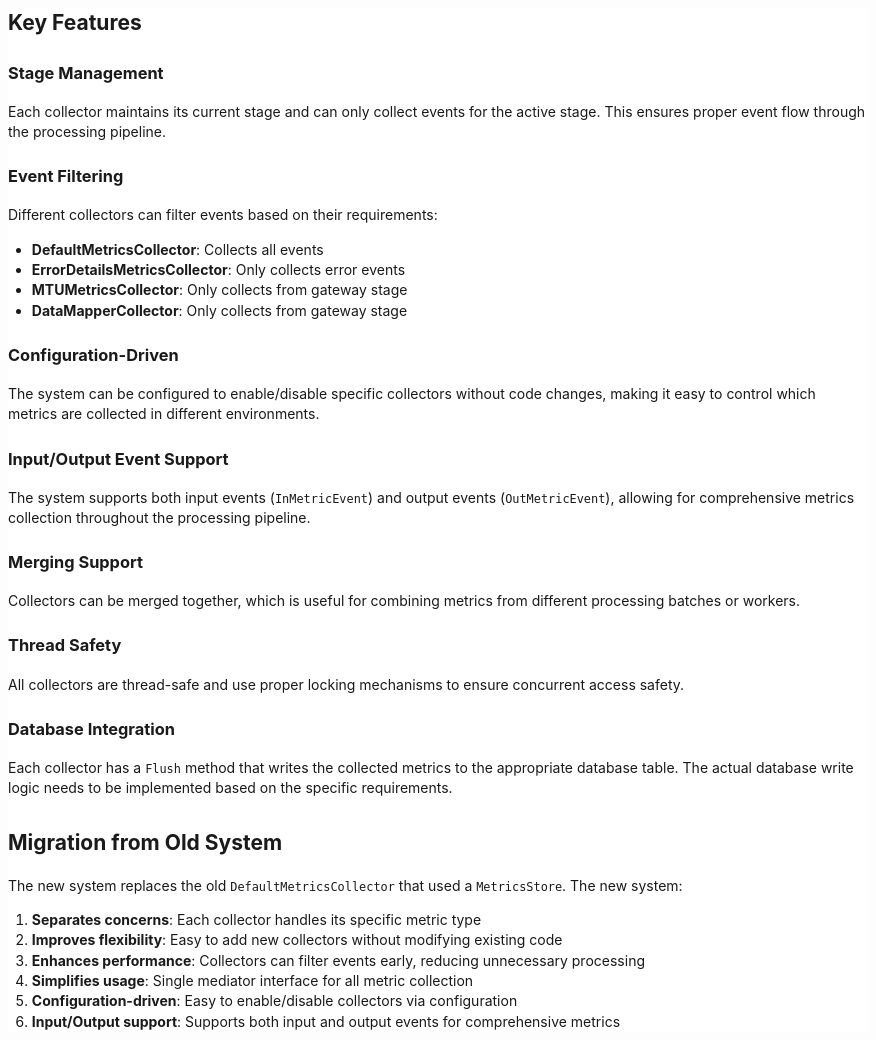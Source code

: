 ## Key Features

### Stage Management

Each collector maintains its current stage and can only collect events for the active stage. This ensures proper event flow through the processing pipeline.

### Event Filtering

Different collectors can filter events based on their requirements:

- **DefaultMetricsCollector**: Collects all events
- **ErrorDetailsMetricsCollector**: Only collects error events
- **MTUMetricsCollector**: Only collects from gateway stage
- **DataMapperCollector**: Only collects from gateway stage

### Configuration-Driven

The system can be configured to enable/disable specific collectors without code changes, making it easy to control which metrics are collected in different environments.

### Input/Output Event Support

The system supports both input events (`InMetricEvent`) and output events (`OutMetricEvent`), allowing for comprehensive metrics collection throughout the processing pipeline.

### Merging Support

Collectors can be merged together, which is useful for combining metrics from different processing batches or workers.

### Thread Safety

All collectors are thread-safe and use proper locking mechanisms to ensure concurrent access safety.

### Database Integration

Each collector has a `Flush` method that writes the collected metrics to the appropriate database table. The actual database write logic needs to be implemented based on the specific requirements.

## Migration from Old System

The new system replaces the old `DefaultMetricsCollector` that used a `MetricsStore`. The new system:

1. **Separates concerns**: Each collector handles its specific metric type
2. **Improves flexibility**: Easy to add new collectors without modifying existing code
3. **Enhances performance**: Collectors can filter events early, reducing unnecessary processing
4. **Simplifies usage**: Single mediator interface for all metric collection
5. **Configuration-driven**: Easy to enable/disable collectors via configuration
6. **Input/Output support**: Supports both input and output events for comprehensive metrics
